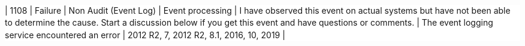 | 1108    | Failure         | Non Audit (Event Log) | Event processing                                                                                | I have observed this event on actual systems but have not been able to determine the cause. Start a discussion below if you get this event and have questions or comments.                                                                                                                                                                                                                                                                                                                                                                                                                                                                                                                                                                                                                                                                                                                                                                                                                                                                                                                                                                                                                                                                                                                                                                                                                                                                                                                                                                                                                                                                                                                                                                                                                                                                                                                                                                                                                                                                                                                                                                                                                                                                                                                                                                                                                                                                                                                                                                                                                                                                                                                                                                                                                                                                                                                                                                                                                                                                                                                                                                                                                                                                                                     | The event logging service encountered an error                                                                                                                                                                                                                                                                                                                                                                                                                                                                                                                                                                                                                                                                                                                                                                                                                                                                                                                                                                                                                                                                                                                                                                                                                                                                                                                        | 2012 R2, 7, 2012 R2, 8.1, 2016, 10, 2019 |